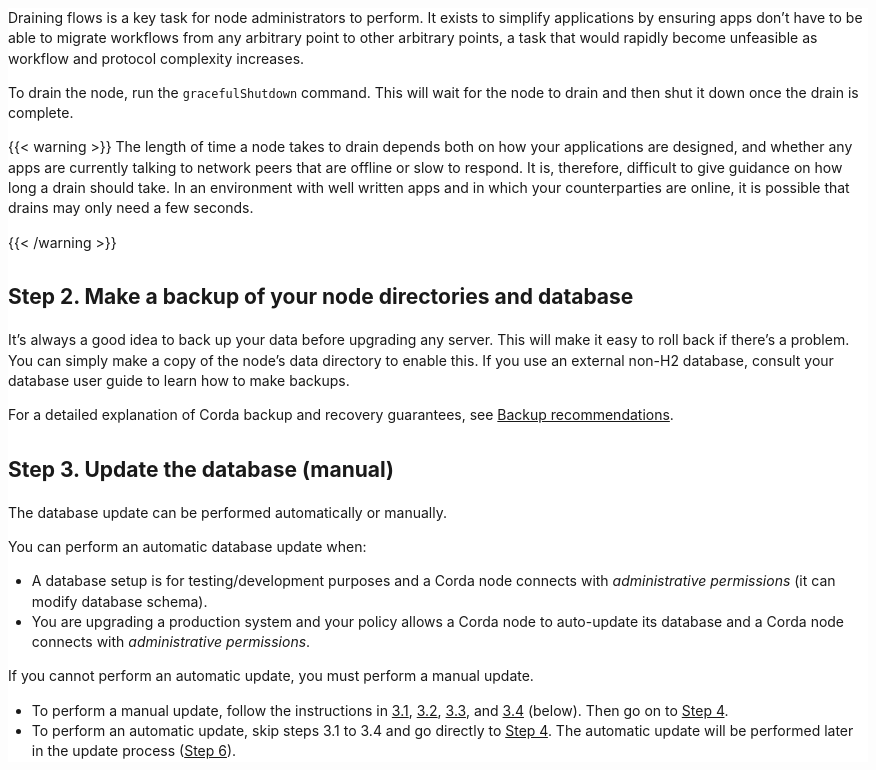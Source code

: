 Draining flows is a key task for node administrators to perform. It exists to simplify applications by ensuring apps don’t have to be
able to migrate workflows from any arbitrary point to other arbitrary points, a task that would rapidly become unfeasible as workflow
and protocol complexity increases.

To drain the node, run the `gracefulShutdown` command. This will wait for the node to drain and then shut it down once the drain
is complete.


{{< warning >}}
The length of time a node takes to drain depends both on how your applications are designed, and whether any apps are currently
talking to network peers that are offline or slow to respond. It is, therefore, difficult to give guidance on how long a drain should take. In
an environment with well written apps and in which your counterparties are online, it is possible that drains may only need a few seconds.

{{< /warning >}}



## Step 2. Make a backup of your node directories and database

It’s always a good idea to back up your data before upgrading any server. This will make it easy to roll back if there’s a problem.
You can simply make a copy of the node’s data directory to enable this. If you use an external non-H2 database, consult your database
user guide to learn how to make backups.

For a detailed explanation of Corda backup and recovery guarantees, see [Backup recommendations](node/operating/node-administration.md#backup-recommendations).



## Step 3. Update the database (manual)

The database update can be performed automatically or manually.

You can perform an automatic database update when:

* A database setup is for testing/development purposes and a Corda node connects with *administrative permissions* (it can modify database schema).
* You are upgrading a production system and your policy allows a Corda node to auto-update its database and a Corda node connects with *administrative permissions*.

If you cannot perform an automatic update, you must perform a manual update.

* To perform a manual update, follow the instructions in [3.1](#31-configure-the-database-management-tool), [3.2](#32-extract-ddl-script-using-database-management-tool), [3.3](#33-apply-ddl-scripts-on-a-database), and [3.4](#34-apply-data-updates-on-a-database) (below). Then go on to [Step 4](#step-4-replace-cordajar-with-the-new-version).
* To perform an automatic update, skip steps 3.1 to 3.4 and go directly to [Step 4](#step-4-replace-cordajar-with-the-new-version). The automatic update will be performed later in the update process ([Step 6](#step-6-update-database-automatic)).
